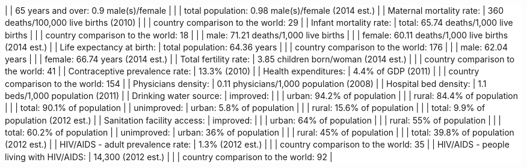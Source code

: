 | | 65 years and over: 0.9 male(s)/female |
| | total population: 0.98 male(s)/female (2014 est.) |
| Maternal mortality rate: | 360 deaths/100,000 live births (2010) |
| | country comparison to the world:   29 |
| Infant mortality rate: | total: 65.74 deaths/1,000 live births |
| | country comparison to the world:   18 |
| | male: 71.21 deaths/1,000 live births |
| | female: 60.11 deaths/1,000 live births (2014 est.) |
| Life expectancy at birth: | total population: 64.36 years |
| | country comparison to the world:   176 |
| | male: 62.04 years |
| | female: 66.74 years (2014 est.) |
| Total fertility rate: | 3.85 children born/woman (2014 est.) |
| | country comparison to the world:   41 |
| Contraceptive prevalence rate: | 13.3% (2010) |
| Health expenditures: | 4.4% of GDP (2011) |
| | country comparison to the world:   154 |
| Physicians density: | 0.11 physicians/1,000 population (2008) |
| Hospital bed density: | 1.1 beds/1,000 population (2011) |
| Drinking water source: | improved: |
| | urban: 94.2% of population |
| | rural: 84.4% of population |
| | total: 90.1% of population |
| unimproved: | urban: 5.8% of population |
| | rural: 15.6% of population |
| | total: 9.9% of population (2012 est.) |
| Sanitation facility access: | improved: |
| | urban: 64% of population |
| | rural: 55% of population |
| | total: 60.2% of population |
| unimproved: | urban: 36% of population |
| | rural: 45% of population |
| | total: 39.8% of population (2012 est.) |
| HIV/AIDS - adult prevalence rate: | 1.3% (2012 est.) |
| | country comparison to the world:   35 |
| HIV/AIDS - people living with HIV/AIDS: | 14,300 (2012 est.) |
| | country comparison to the world:   92 |